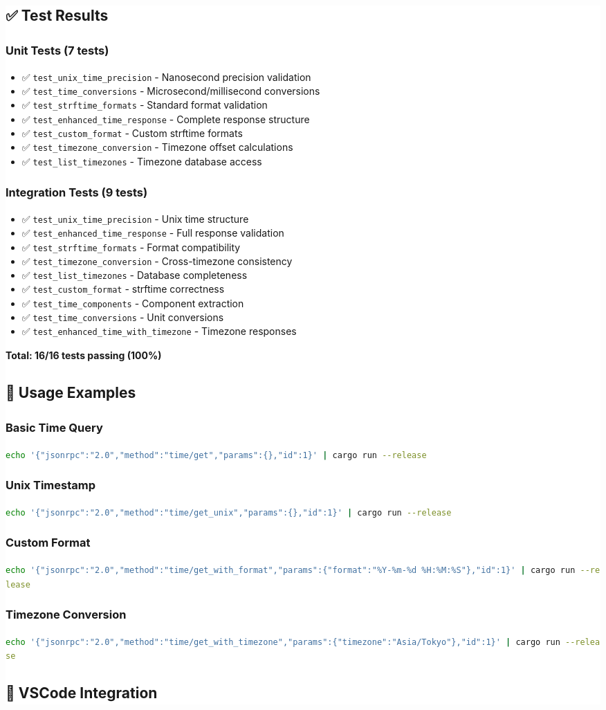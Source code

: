## ✅ Test Results

### Unit Tests (7 tests)
- ✅ `test_unix_time_precision` - Nanosecond precision validation
- ✅ `test_time_conversions` - Microsecond/millisecond conversions
- ✅ `test_strftime_formats` - Standard format validation
- ✅ `test_enhanced_time_response` - Complete response structure
- ✅ `test_custom_format` - Custom strftime formats
- ✅ `test_timezone_conversion` - Timezone offset calculations
- ✅ `test_list_timezones` - Timezone database access

### Integration Tests (9 tests)
- ✅ `test_unix_time_precision` - Unix time structure
- ✅ `test_enhanced_time_response` - Full response validation
- ✅ `test_strftime_formats` - Format compatibility
- ✅ `test_timezone_conversion` - Cross-timezone consistency
- ✅ `test_list_timezones` - Database completeness
- ✅ `test_custom_format` - strftime correctness
- ✅ `test_time_components` - Component extraction
- ✅ `test_time_conversions` - Unit conversions
- ✅ `test_enhanced_time_with_timezone` - Timezone responses

**Total: 16/16 tests passing (100%)**

## 🚀 Usage Examples

### Basic Time Query
```bash
echo '{"jsonrpc":"2.0","method":"time/get","params":{},"id":1}' | cargo run --release
```

### Unix Timestamp
```bash
echo '{"jsonrpc":"2.0","method":"time/get_unix","params":{},"id":1}' | cargo run --release
```

### Custom Format
```bash
echo '{"jsonrpc":"2.0","method":"time/get_with_format","params":{"format":"%Y-%m-%d %H:%M:%S"},"id":1}' | cargo run --release
```

### Timezone Conversion
```bash
echo '{"jsonrpc":"2.0","method":"time/get_with_timezone","params":{"timezone":"Asia/Tokyo"},"id":1}' | cargo run --release
```

## 🎯 VSCode Integration
